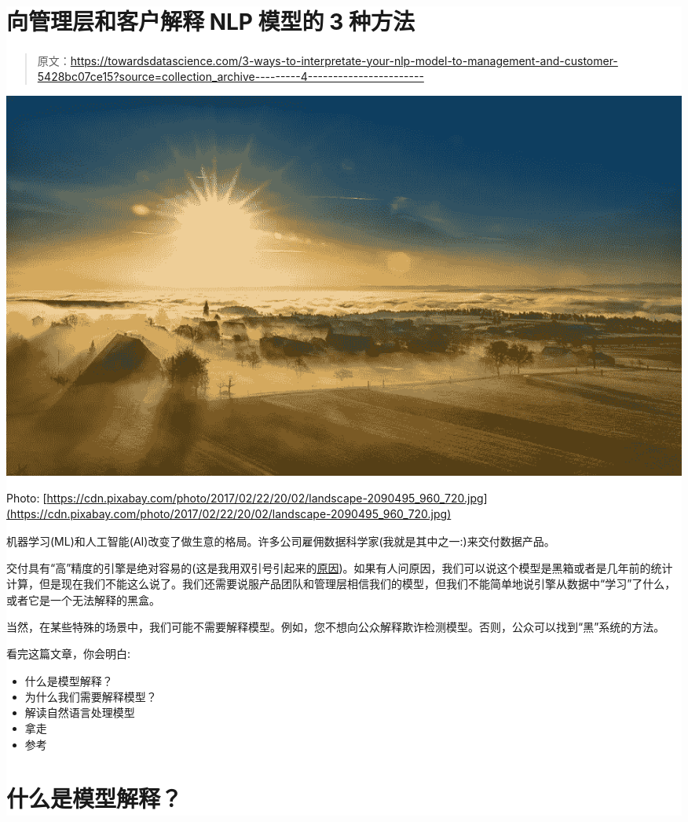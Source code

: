 # 向管理层和客户解释 NLP 模型的 3 种方法

> 原文：<https://towardsdatascience.com/3-ways-to-interpretate-your-nlp-model-to-management-and-customer-5428bc07ce15?source=collection_archive---------4----------------------->

![](img/554bf0bce918948ace47425ed1d89768.png)

Photo: [https://cdn.pixabay.com/photo/2017/02/22/20/02/landscape-2090495_960_720.jpg](https://cdn.pixabay.com/photo/2017/02/22/20/02/landscape-2090495_960_720.jpg)

机器学习(ML)和人工智能(AI)改变了做生意的格局。许多公司雇佣数据科学家(我就是其中之一:)来交付数据产品。

交付具有“高”精度的引擎是绝对容易的(这是我用双引号引起来的[原因](/how-can-use-player-name-to-predict-world-cup-with-80-accuracy-262d076544c4))。如果有人问原因，我们可以说这个模型是黑箱或者是几年前的统计计算，但是现在我们不能这么说了。我们还需要说服产品团队和管理层相信我们的模型，但我们不能简单地说引擎从数据中“学习”了什么，或者它是一个无法解释的黑盒。

当然，在某些特殊的场景中，我们可能不需要解释模型。例如，您不想向公众解释欺诈检测模型。否则，公众可以找到“黑”系统的方法。

看完这篇文章，你会明白:

*   什么是模型解释？
*   为什么我们需要解释模型？
*   解读自然语言处理模型
*   拿走
*   参考

# 什么是模型解释？
